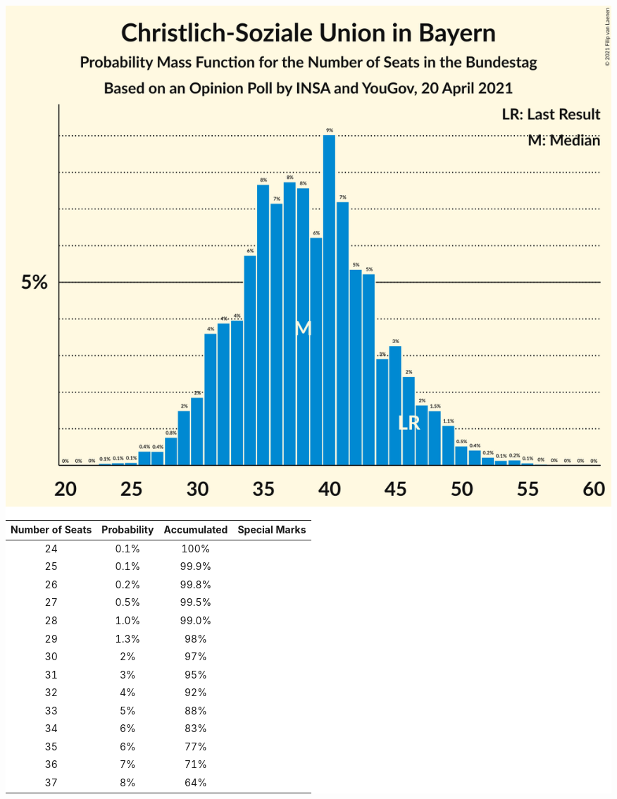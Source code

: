![Graph with seats probability mass function not yet produced](2021-04-20-INSAandYouGov-seats-pmf-christlich-sozialeunioninbayern.png "Seats Probability Mass Function")

| Number of Seats | Probability | Accumulated | Special Marks |
|:---------------:|:-----------:|:-----------:|:-------------:|
| 24 | 0.1% | 100% |  |
| 25 | 0.1% | 99.9% |  |
| 26 | 0.2% | 99.8% |  |
| 27 | 0.5% | 99.5% |  |
| 28 | 1.0% | 99.0% |  |
| 29 | 1.3% | 98% |  |
| 30 | 2% | 97% |  |
| 31 | 3% | 95% |  |
| 32 | 4% | 92% |  |
| 33 | 5% | 88% |  |
| 34 | 6% | 83% |  |
| 35 | 6% | 77% |  |
| 36 | 7% | 71% |  |
| 37 | 8% | 64% |  |